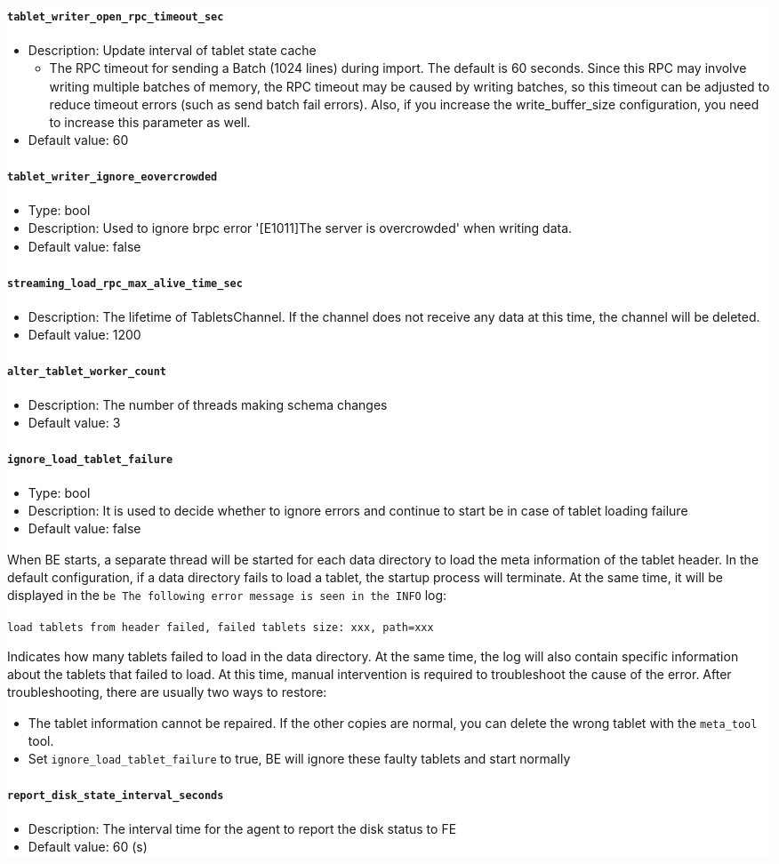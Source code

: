 #### `tablet_writer_open_rpc_timeout_sec`

* Description: Update interval of tablet state cache
    - The RPC timeout for sending a Batch (1024 lines) during import. The default is 60 seconds. Since this RPC may involve writing multiple batches of memory, the RPC timeout may be caused by writing batches, so this timeout can be adjusted to reduce timeout errors (such as send batch fail errors). Also, if you increase the write_buffer_size configuration, you need to increase this parameter as well.
* Default value: 60

#### `tablet_writer_ignore_eovercrowded`

* Type: bool
* Description: Used to ignore brpc error '[E1011]The server is overcrowded' when writing data.
* Default value: false

#### `streaming_load_rpc_max_alive_time_sec`

* Description: The lifetime of TabletsChannel. If the channel does not receive any data at this time, the channel will be deleted.
* Default value: 1200

#### `alter_tablet_worker_count`

* Description: The number of threads making schema changes
* Default value: 3

#### `ignore_load_tablet_failure`

* Type: bool
* Description: It is used to decide whether to ignore errors and continue to start be in case of tablet loading failure
* Default value: false

When BE starts, a separate thread will be started for each data directory to load the meta information of the tablet header. In the default configuration, if a data directory fails to load a tablet, the startup process will terminate. At the same time, it will be displayed in the ` be The following error message is seen in the INFO ` log:

```
load tablets from header failed, failed tablets size: xxx, path=xxx
```

Indicates how many tablets failed to load in the data directory. At the same time, the log will also contain specific information about the tablets that failed to load. At this time, manual intervention is required to troubleshoot the cause of the error. After troubleshooting, there are usually two ways to restore:
  - The tablet information cannot be repaired. If the other copies are normal, you can delete the wrong tablet with the `meta_tool` tool.
  - Set `ignore_load_tablet_failure` to true, BE will ignore these faulty tablets and start normally

#### `report_disk_state_interval_seconds`

* Description: The interval time for the agent to report the disk status to FE
* Default value: 60 (s)
